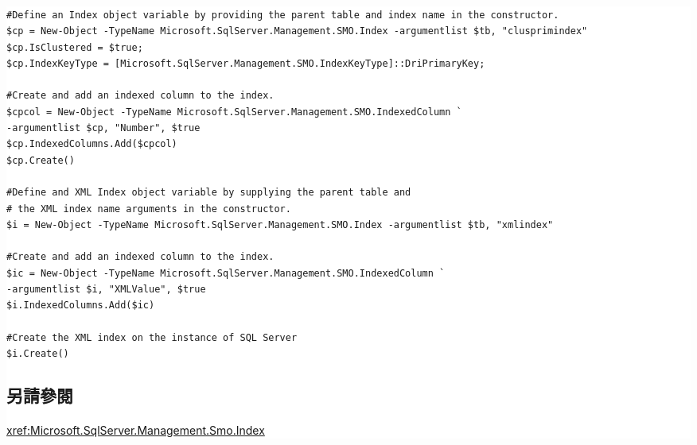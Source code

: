 ```  
#Define an Index object variable by providing the parent table and index name in the constructor.   
$cp = New-Object -TypeName Microsoft.SqlServer.Management.SMO.Index -argumentlist $tb, "clusprimindex"          
$cp.IsClustered = $true;  
$cp.IndexKeyType = [Microsoft.SqlServer.Management.SMO.IndexKeyType]::DriPrimaryKey;  
  
#Create and add an indexed column to the index.   
$cpcol = New-Object -TypeName Microsoft.SqlServer.Management.SMO.IndexedColumn `  
-argumentlist $cp, "Number", $true  
$cp.IndexedColumns.Add($cpcol)  
$cp.Create()  
  
#Define and XML Index object variable by supplying the parent table and  
# the XML index name arguments in the constructor.   
$i = New-Object -TypeName Microsoft.SqlServer.Management.SMO.Index -argumentlist $tb, "xmlindex"   
  
#Create and add an indexed column to the index.   
$ic = New-Object -TypeName Microsoft.SqlServer.Management.SMO.IndexedColumn `  
-argumentlist $i, "XMLValue", $true    
$i.IndexedColumns.Add($ic)  
  
#Create the XML index on the instance of SQL Server  
$i.Create()  
```  
  
## <a name="see-also"></a>另請參閱  
 <xref:Microsoft.SqlServer.Management.Smo.Index>  
  
  
